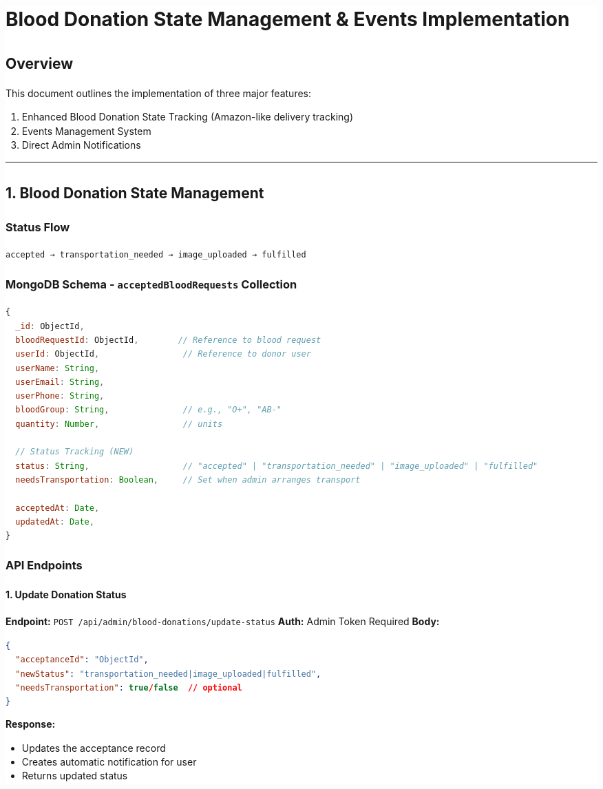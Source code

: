 # Blood Donation State Management & Events Implementation

## Overview
This document outlines the implementation of three major features:
1. Enhanced Blood Donation State Tracking (Amazon-like delivery tracking)
2. Events Management System
3. Direct Admin Notifications

---

## 1. Blood Donation State Management

### Status Flow
```
accepted → transportation_needed → image_uploaded → fulfilled
```

### MongoDB Schema - `acceptedBloodRequests` Collection

```javascript
{
  _id: ObjectId,
  bloodRequestId: ObjectId,        // Reference to blood request
  userId: ObjectId,                 // Reference to donor user
  userName: String,
  userEmail: String,
  userPhone: String,
  bloodGroup: String,               // e.g., "O+", "AB-"
  quantity: Number,                 // units
  
  // Status Tracking (NEW)
  status: String,                   // "accepted" | "transportation_needed" | "image_uploaded" | "fulfilled"
  needsTransportation: Boolean,     // Set when admin arranges transport
  
  acceptedAt: Date,
  updatedAt: Date,
}
```

### API Endpoints

#### 1. Update Donation Status
**Endpoint:** `POST /api/admin/blood-donations/update-status`
**Auth:** Admin Token Required
**Body:**
```json
{
  "acceptanceId": "ObjectId",
  "newStatus": "transportation_needed|image_uploaded|fulfilled",
  "needsTransportation": true/false  // optional
}
```
**Response:**
- Updates the acceptance record
- Creates automatic notification for user
- Returns updated status
